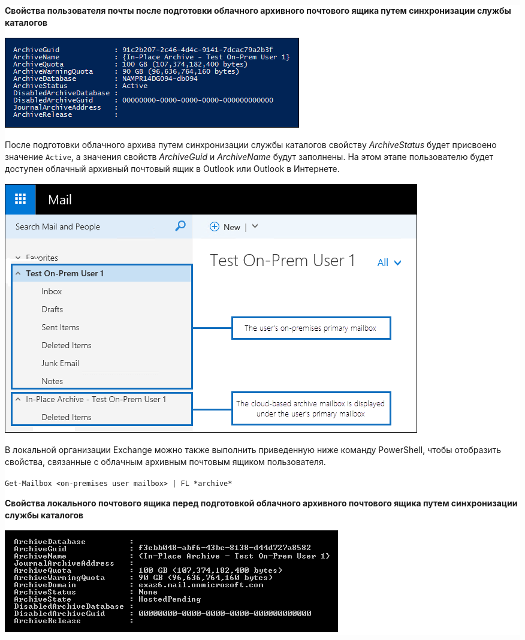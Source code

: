 **Свойства пользователя почты после подготовки облачного архивного почтового ящика путем синхронизации службы каталогов**

![Свойства пользователя почты, размещенного в облаке, после подготовки облачного архива](images/Mt791517.005fcc87-6253-4218-aafc-50f212de54fa(EXCHG.150).png "Свойства пользователя почты, размещенного в облаке, после подготовки облачного архива")

После подготовки облачного архива путем синхронизации службы каталогов свойству *ArchiveStatus* будет присвоено значение `Active`, а значения свойств *ArchiveGuid* и *ArchiveName* будут заполнены. На этом этапе пользователю будет доступен облачный архивный почтовый ящик в Outlook или Outlook в Интернете.

![Пользователь сможет получить доступ к облачному архивному почтовому ящику в Outlook или Outlook в Интернете](images/Mt791517.8777bc4d-05c3-4489-8d8c-ff5429a0b2c3(EXCHG.150).png "Пользователь сможет получить доступ к облачному архивному почтовому ящику в Outlook или Outlook в Интернете")

В локальной организации Exchange можно также выполнить приведенную ниже команду PowerShell, чтобы отобразить свойства, связанные с облачным архивным почтовым ящиком пользователя.

    Get-Mailbox <on-premises user mailbox> | FL *archive*

**Свойства локального почтового ящика перед подготовкой облачного архивного почтового ящика путем синхронизации службы каталогов**

![Свойства почтового ящика до подготовки облачного архива](images/Mt791517.d5625bc8-03de-439a-8a0a-051ff537a0bf(EXCHG.150).png "Свойства почтового ящика до подготовки облачного архива")
